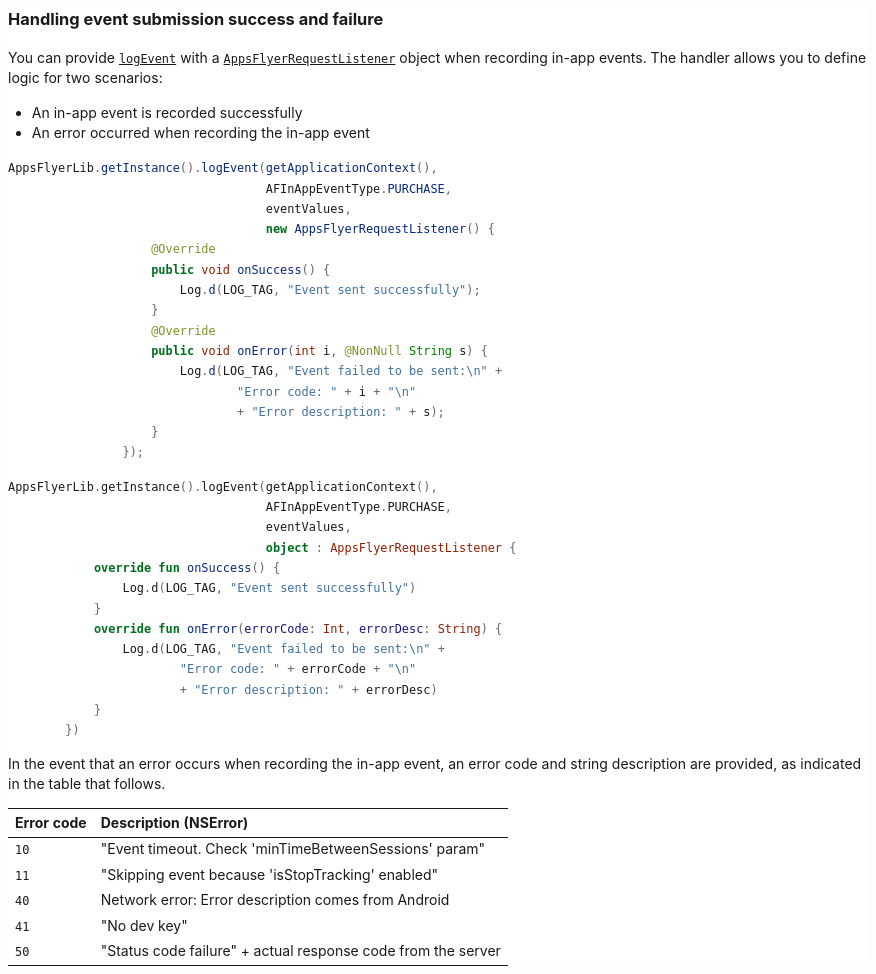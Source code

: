 ### Handling event submission success and failure

You can provide [`logEvent`](doc:android-sdk-reference-appsflyerlib#logevent) with a [`AppsFlyerRequestListener`](doc:android-sdk-reference-appsflyerrequestlistener) object when recording in-app events. The handler allows you to define logic for two scenarios:

- An in-app event is recorded successfully
- An error occurred when recording the in-app event

```java
AppsFlyerLib.getInstance().logEvent(getApplicationContext(),
                                    AFInAppEventType.PURCHASE,
                                    eventValues,
                                    new AppsFlyerRequestListener() {
                    @Override
                    public void onSuccess() {
                        Log.d(LOG_TAG, "Event sent successfully");
                    }
                    @Override
                    public void onError(int i, @NonNull String s) {
                        Log.d(LOG_TAG, "Event failed to be sent:\n" +
                                "Error code: " + i + "\n"
                                + "Error description: " + s);
                    }
                });
```
```kotlin
AppsFlyerLib.getInstance().logEvent(getApplicationContext(),
                                    AFInAppEventType.PURCHASE,
                                    eventValues,
                                    object : AppsFlyerRequestListener {
            override fun onSuccess() {
                Log.d(LOG_TAG, "Event sent successfully")
            }
            override fun onError(errorCode: Int, errorDesc: String) {
                Log.d(LOG_TAG, "Event failed to be sent:\n" +
                        "Error code: " + errorCode + "\n"
                        + "Error description: " + errorDesc)
            }
        })
```

In the event that an error occurs when recording the in-app event, an error code and string description are provided, as indicated in the table that follows.

| Error code | Description (NSError)                                        |
| :--------- | :----------------------------------------------------------- |
| `10`       | "Event timeout. Check 'minTimeBetweenSessions' param"        |
| `11`       | "Skipping event because 'isStopTracking' enabled"            |
| `40`       | Network error: Error description comes from Android          |
| `41`       | "No dev key"                                                 |
| `50`       | "Status code failure" + actual response code from the server |
